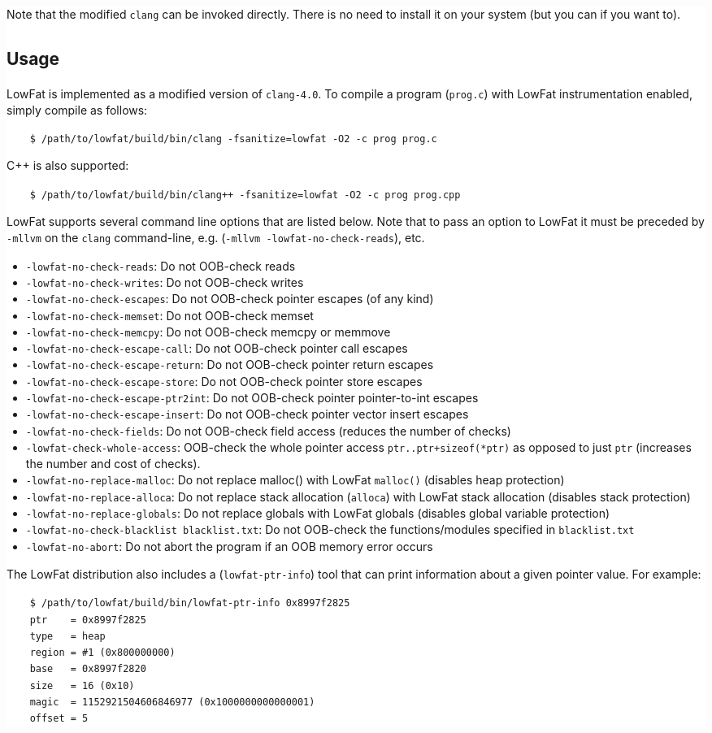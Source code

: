 Note that the modified `clang` can be invoked directly.  There is no need to
install it on your system (but you can if you want to).

Usage
-----

LowFat is implemented as a modified version of `clang-4.0`.  To compile a
program (`prog.c`) with LowFat instrumentation enabled, simply compile as
follows:

        $ /path/to/lowfat/build/bin/clang -fsanitize=lowfat -O2 -c prog prog.c

C++ is also supported:

        $ /path/to/lowfat/build/bin/clang++ -fsanitize=lowfat -O2 -c prog prog.cpp

LowFat supports several command line options that are listed below.
Note that to pass an option to LowFat it must be preceded by `-mllvm` on the
`clang` command-line, e.g. (`-mllvm -lowfat-no-check-reads`), etc.

* `-lowfat-no-check-reads`: Do not OOB-check reads
* `-lowfat-no-check-writes`: Do not OOB-check writes
* `-lowfat-no-check-escapes`: Do not OOB-check pointer escapes
  (of any kind)
* `-lowfat-no-check-memset`: Do not OOB-check memset
* `-lowfat-no-check-memcpy`: Do not OOB-check memcpy or memmove
* `-lowfat-no-check-escape-call`: Do not OOB-check pointer call escapes
* `-lowfat-no-check-escape-return`: Do not OOB-check pointer return escapes
* `-lowfat-no-check-escape-store`: Do not OOB-check pointer store escapes
* `-lowfat-no-check-escape-ptr2int`: Do not OOB-check pointer 
   pointer-to-int escapes
* `-lowfat-no-check-escape-insert`: Do not OOB-check pointer vector insert
  escapes
* `-lowfat-no-check-fields`: Do not OOB-check field access (reduces the
  number of checks)
* `-lowfat-check-whole-access`: OOB-check the whole pointer access
  `ptr..ptr+sizeof(*ptr)` as opposed to just `ptr`
  (increases the number and cost of checks). 
* `-lowfat-no-replace-malloc`: Do not replace malloc() with LowFat
  `malloc()` (disables heap protection)
* `-lowfat-no-replace-alloca`: Do not replace stack allocation (`alloca`)
   with LowFat stack allocation (disables stack protection)
* `-lowfat-no-replace-globals`: Do not replace globals with LowFat globals
   (disables global variable protection)
* `-lowfat-no-check-blacklist blacklist.txt`: Do not OOB-check the
  functions/modules specified in `blacklist.txt`
* `-lowfat-no-abort`: Do not abort the program if an OOB memory error
  occurs

The LowFat distribution also includes a (`lowfat-ptr-info`) tool that can
print information about a given pointer value.  For example:

        $ /path/to/lowfat/build/bin/lowfat-ptr-info 0x8997f2825
        ptr    = 0x8997f2825
        type   = heap
        region = #1 (0x800000000)
        base   = 0x8997f2820
        size   = 16 (0x10)
        magic  = 1152921504606846977 (0x1000000000000001)
        offset = 5
